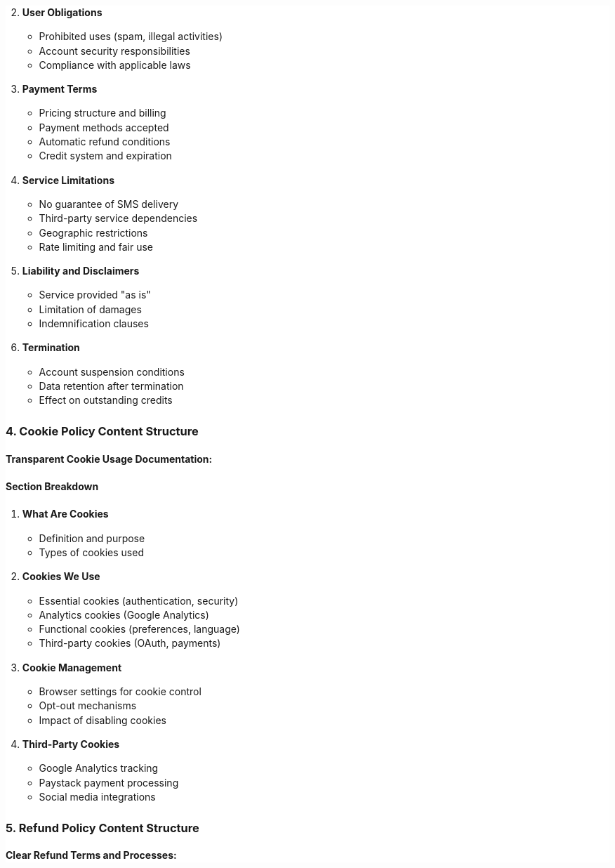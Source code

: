 2. **User Obligations**
   - Prohibited uses (spam, illegal activities)
   - Account security responsibilities
   - Compliance with applicable laws

3. **Payment Terms**
   - Pricing structure and billing
   - Payment methods accepted
   - Automatic refund conditions
   - Credit system and expiration

4. **Service Limitations**
   - No guarantee of SMS delivery
   - Third-party service dependencies
   - Geographic restrictions
   - Rate limiting and fair use

5. **Liability and Disclaimers**
   - Service provided "as is"
   - Limitation of damages
   - Indemnification clauses

6. **Termination**
   - Account suspension conditions
   - Data retention after termination
   - Effect on outstanding credits

### 4. Cookie Policy Content Structure

**Transparent Cookie Usage Documentation:**

#### Section Breakdown
1. **What Are Cookies**
   - Definition and purpose
   - Types of cookies used

2. **Cookies We Use**
   - Essential cookies (authentication, security)
   - Analytics cookies (Google Analytics)
   - Functional cookies (preferences, language)
   - Third-party cookies (OAuth, payments)

3. **Cookie Management**
   - Browser settings for cookie control
   - Opt-out mechanisms
   - Impact of disabling cookies

4. **Third-Party Cookies**
   - Google Analytics tracking
   - Paystack payment processing
   - Social media integrations

### 5. Refund Policy Content Structure

**Clear Refund Terms and Processes:**
